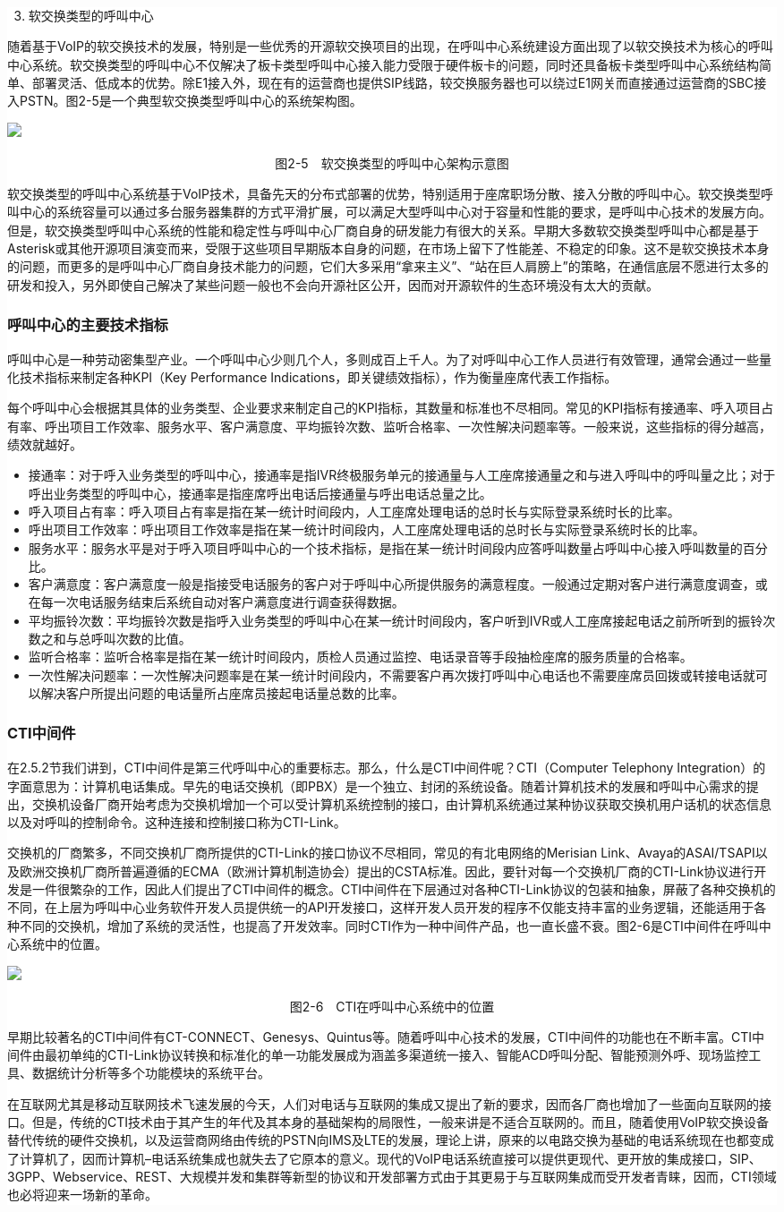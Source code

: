 3. 软交换类型的呼叫中心

随着基于VoIP的软交换技术的发展，特别是一些优秀的开源软交换项目的出现，在呼叫中心系统建设方面出现了以软交换技术为核心的呼叫中心系统。软交换类型的呼叫中心不仅解决了板卡类型呼叫中心接入能力受限于硬件板卡的问题，同时还具备板卡类型呼叫中心系统结构简单、部署灵活、低成本的优势。除E1接入外，现在有的运营商也提供SIP线路，较交换服务器也可以绕过E1网关而直接通过运营商的SBC接入PSTN。图2-5是一个典型软交换类型呼叫中心的系统架构图。

![](https://gitee.com/liuhuihe/Ehe/raw/master/images/FreeSwitch权威指南-20211225-182222-677874.png)

<center>图2-5　软交换类型的呼叫中心架构示意图</center>

软交换类型的呼叫中心系统基于VoIP技术，具备先天的分布式部署的优势，特别适用于座席职场分散、接入分散的呼叫中心。软交换类型呼叫中心的系统容量可以通过多台服务器集群的方式平滑扩展，可以满足大型呼叫中心对于容量和性能的要求，是呼叫中心技术的发展方向。但是，软交换类型呼叫中心系统的性能和稳定性与呼叫中心厂商自身的研发能力有很大的关系。早期大多数软交换类型呼叫中心都是基于Asterisk或其他开源项目演变而来，受限于这些项目早期版本自身的问题，在市场上留下了性能差、不稳定的印象。这不是软交换技术本身的问题，而更多的是呼叫中心厂商自身技术能力的问题，它们大多采用“拿来主义”、“站在巨人肩膀上”的策略，在通信底层不愿进行太多的研发和投入，另外即使自己解决了某些问题一般也不会向开源社区公开，因而对开源软件的生态环境没有太大的贡献。

### 呼叫中心的主要技术指标

呼叫中心是一种劳动密集型产业。一个呼叫中心少则几个人，多则成百上千人。为了对呼叫中心工作人员进行有效管理，通常会通过一些量化技术指标来制定各种KPI（Key Performance Indications，即关键绩效指标），作为衡量座席代表工作指标。

每个呼叫中心会根据其具体的业务类型、企业要求来制定自己的KPI指标，其数量和标准也不尽相同。常见的KPI指标有接通率、呼入项目占有率、呼出项目工作效率、服务水平、客户满意度、平均振铃次数、监听合格率、一次性解决问题率等。一般来说，这些指标的得分越高，绩效就越好。

- 接通率：对于呼入业务类型的呼叫中心，接通率是指IVR终极服务单元的接通量与人工座席接通量之和与进入呼叫中的呼叫量之比；对于呼出业务类型的呼叫中心，接通率是指座席呼出电话后接通量与呼出电话总量之比。
- 呼入项目占有率：呼入项目占有率是指在某一统计时间段内，人工座席处理电话的总时长与实际登录系统时长的比率。
- 呼出项目工作效率：呼出项目工作效率是指在某一统计时间段内，人工座席处理电话的总时长与实际登录系统时长的比率。
- 服务水平：服务水平是对于呼入项目呼叫中心的一个技术指标，是指在某一统计时间段内应答呼叫数量占呼叫中心接入呼叫数量的百分比。
- 客户满意度：客户满意度一般是指接受电话服务的客户对于呼叫中心所提供服务的满意程度。一般通过定期对客户进行满意度调查，或在每一次电话服务结束后系统自动对客户满意度进行调查获得数据。
- 平均振铃次数：平均振铃次数是指呼入业务类型的呼叫中心在某一统计时间段内，客户听到IVR或人工座席接起电话之前所听到的振铃次数之和与总呼叫次数的比值。
- 监听合格率：监听合格率是指在某一统计时间段内，质检人员通过监控、电话录音等手段抽检座席的服务质量的合格率。
- 一次性解决问题率：一次性解决问题率是在某一统计时间段内，不需要客户再次拨打呼叫中心电话也不需要座席员回拨或转接电话就可以解决客户所提出问题的电话量所占座席员接起电话量总数的比率。

### CTI中间件

在2.5.2节我们讲到，CTI中间件是第三代呼叫中心的重要标志。那么，什么是CTI中间件呢？CTI（Computer Telephony Integration）的字面意思为：计算机电话集成。早先的电话交换机（即PBX）是一个独立、封闭的系统设备。随着计算机技术的发展和呼叫中心需求的提出，交换机设备厂商开始考虑为交换机增加一个可以受计算机系统控制的接口，由计算机系统通过某种协议获取交换机用户话机的状态信息以及对呼叫的控制命令。这种连接和控制接口称为CTI-Link。

交换机的厂商繁多，不同交换机厂商所提供的CTI-Link的接口协议不尽相同，常见的有北电网络的Merisian Link、Avaya的ASAI/TSAPI以及欧洲交换机厂商所普遍遵循的ECMA（欧洲计算机制造协会）提出的CSTA标准。因此，要针对每一个交换机厂商的CTI-Link协议进行开发是一件很繁杂的工作，因此人们提出了CTI中间件的概念。CTI中间件在下层通过对各种CTI-Link协议的包装和抽象，屏蔽了各种交换机的不同，在上层为呼叫中心业务软件开发人员提供统一的API开发接口，这样开发人员开发的程序不仅能支持丰富的业务逻辑，还能适用于各种不同的交换机，增加了系统的灵活性，也提高了开发效率。同时CTI作为一种中间件产品，也一直长盛不衰。图2-6是CTI中间件在呼叫中心系统中的位置。

![](https://gitee.com/liuhuihe/Ehe/raw/master/images/FreeSwitch权威指南-20211225-182222-692855.png)

<center>图2-6　CTI在呼叫中心系统中的位置</center>

早期比较著名的CTI中间件有CT-CONNECT、Genesys、Quintus等。随着呼叫中心技术的发展，CTI中间件的功能也在不断丰富。CTI中间件由最初单纯的CTI-Link协议转换和标准化的单一功能发展成为涵盖多渠道统一接入、智能ACD呼叫分配、智能预测外呼、现场监控工具、数据统计分析等多个功能模块的系统平台。

在互联网尤其是移动互联网技术飞速发展的今天，人们对电话与互联网的集成又提出了新的要求，因而各厂商也增加了一些面向互联网的接口。但是，传统的CTI技术由于其产生的年代及其本身的基础架构的局限性，一般来讲是不适合互联网的。而且，随着使用VoIP软交换设备替代传统的硬件交换机，以及运营商网络由传统的PSTN向IMS及LTE的发展，理论上讲，原来的以电路交换为基础的电话系统现在也都变成了计算机了，因而计算机–电话系统集成也就失去了它原本的意义。现代的VoIP电话系统直接可以提供更现代、更开放的集成接口，SIP、3GPP、Webservice、REST、大规模并发和集群等新型的协议和开发部署方式由于其更易于与互联网集成而受开发者青睐，因而，CTI领域也必将迎来一场新的革命。
